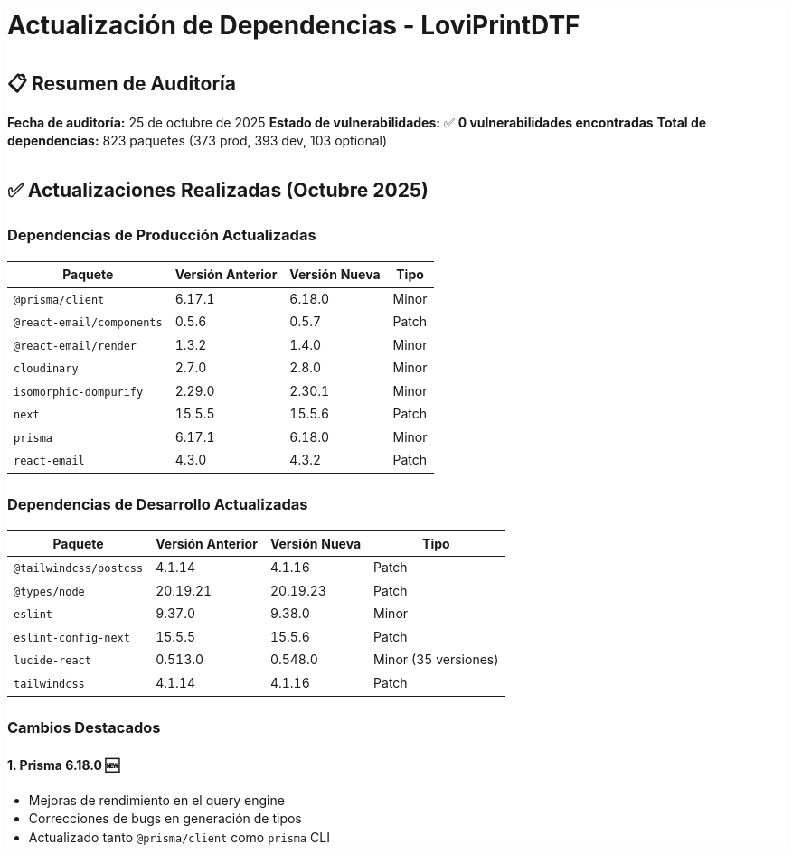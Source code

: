 # Actualización de Dependencias - LoviPrintDTF

## 📋 Resumen de Auditoría

**Fecha de auditoría:** 25 de octubre de 2025
**Estado de vulnerabilidades:** ✅ **0 vulnerabilidades encontradas**
**Total de dependencias:** 823 paquetes (373 prod, 393 dev, 103 optional)

## ✅ Actualizaciones Realizadas (Octubre 2025)

### Dependencias de Producción Actualizadas

| Paquete | Versión Anterior | Versión Nueva | Tipo |
|---------|-----------------|---------------|------|
| `@prisma/client` | 6.17.1 | 6.18.0 | Minor |
| `@react-email/components` | 0.5.6 | 0.5.7 | Patch |
| `@react-email/render` | 1.3.2 | 1.4.0 | Minor |
| `cloudinary` | 2.7.0 | 2.8.0 | Minor |
| `isomorphic-dompurify` | 2.29.0 | 2.30.1 | Minor |
| `next` | 15.5.5 | 15.5.6 | Patch |
| `prisma` | 6.17.1 | 6.18.0 | Minor |
| `react-email` | 4.3.0 | 4.3.2 | Patch |

### Dependencias de Desarrollo Actualizadas

| Paquete | Versión Anterior | Versión Nueva | Tipo |
|---------|-----------------|---------------|------|
| `@tailwindcss/postcss` | 4.1.14 | 4.1.16 | Patch |
| `@types/node` | 20.19.21 | 20.19.23 | Patch |
| `eslint` | 9.37.0 | 9.38.0 | Minor |
| `eslint-config-next` | 15.5.5 | 15.5.6 | Patch |
| `lucide-react` | 0.513.0 | 0.548.0 | Minor (35 versiones) |
| `tailwindcss` | 4.1.14 | 4.1.16 | Patch |

### Cambios Destacados

#### 1. Prisma 6.18.0 🆕
- Mejoras de rendimiento en el query engine
- Correcciones de bugs en generación de tipos
- Actualizado tanto `@prisma/client` como `prisma` CLI
